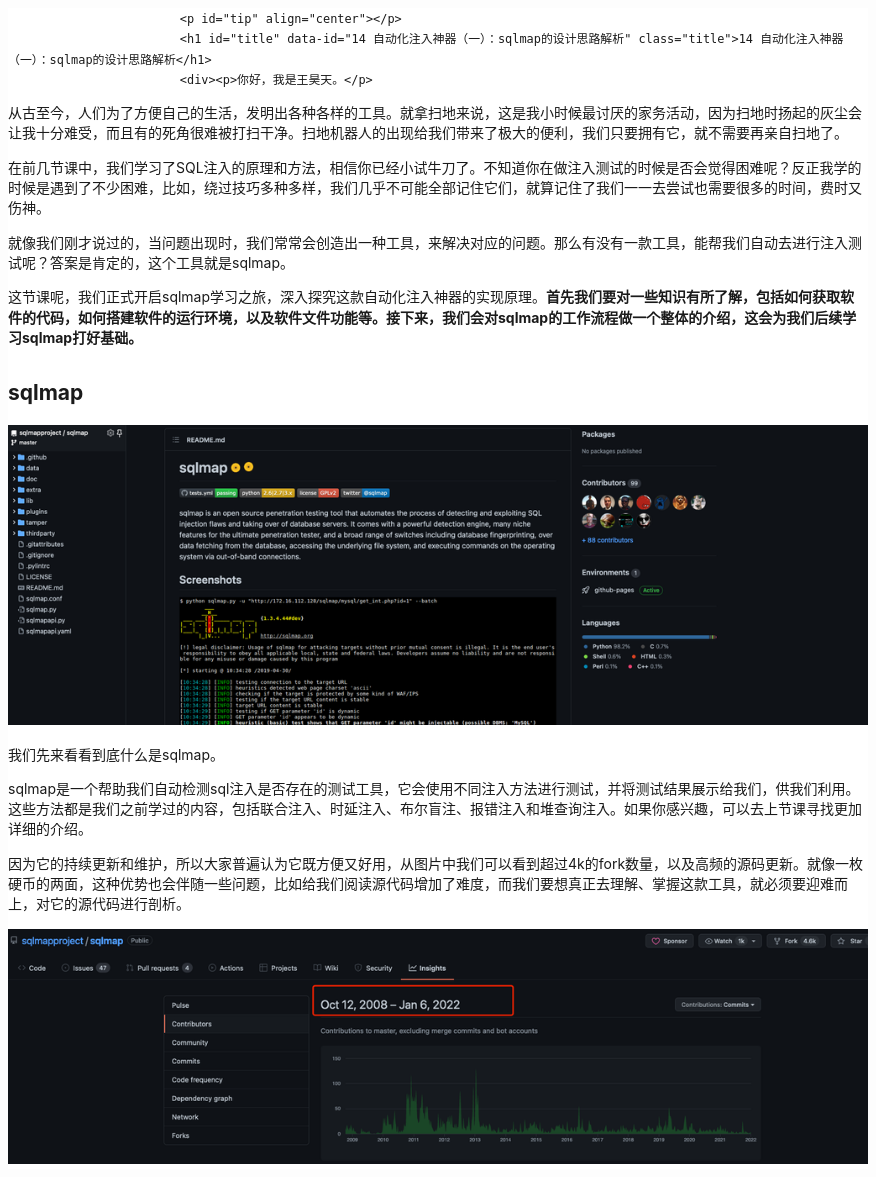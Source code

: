                             
                            
                            <p id="tip" align="center"></p>
                            <h1 id="title" data-id="14 自动化注入神器（一）：sqlmap的设计思路解析" class="title">14 自动化注入神器（一）：sqlmap的设计思路解析</h1>
                            <div><p>你好，我是王昊天。</p>

<p>从古至今，人们为了方便自己的生活，发明出各种各样的工具。就拿扫地来说，这是我小时候最讨厌的家务活动，因为扫地时扬起的灰尘会让我十分难受，而且有的死角很难被打扫干净。扫地机器人的出现给我们带来了极大的便利，我们只要拥有它，就不需要再亲自扫地了。</p>

<p>在前几节课中，我们学习了SQL注入的原理和方法，相信你已经小试牛刀了。不知道你在做注入测试的时候是否会觉得困难呢？反正我学的时候是遇到了不少困难，比如，绕过技巧多种多样，我们几乎不可能全部记住它们，就算记住了我们一一去尝试也需要很多的时间，费时又伤神。</p>

<p>就像我们刚才说过的，当问题出现时，我们常常会创造出一种工具，来解决对应的问题。那么有没有一款工具，能帮我们自动去进行注入测试呢？答案是肯定的，这个工具就是sqlmap。</p>

<p>这节课呢，我们正式开启sqlmap学习之旅，深入探究这款自动化注入神器的实现原理。<strong>首先我们要对一些知识有所了解，包括如何获取软件的代码，如何搭建软件的运行环境，以及软件文件功能等。接下来，我们会对sqlmap的工作流程做一个整体的介绍，这会为我们后续学习sqlmap打好基础。</strong></p>

<h2 id="sqlmap">sqlmap</h2>

<p><img src="assets/df4d2302275b45c1968c9d43804e0d36.jpg" alt="图片" /></p>

<p>我们先来看看到底什么是sqlmap。</p>

<p>sqlmap是一个帮助我们自动检测sql注入是否存在的测试工具，它会使用不同注入方法进行测试，并将测试结果展示给我们，供我们利用。这些方法都是我们之前学过的内容，包括联合注入、时延注入、布尔盲注、报错注入和堆查询注入。如果你感兴趣，可以去上节课寻找更加详细的介绍。</p>

<p>因为它的持续更新和维护，所以大家普遍认为它既方便又好用，从图片中我们可以看到超过4k的fork数量，以及高频的源码更新。就像一枚硬币的两面，这种优势也会伴随一些问题，比如给我们阅读源代码增加了难度，而我们要想真正去理解、掌握这款工具，就必须要迎难而上，对它的源代码进行剖析。</p>

<p><img src="assets/ab62c070bd0640988e6a3b566f890b4a.jpg" alt="图片" /></p>
